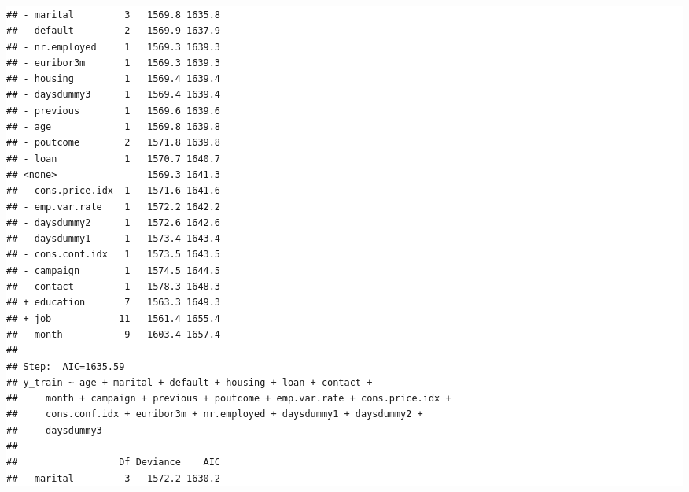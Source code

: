     ## - marital         3   1569.8 1635.8
    ## - default         2   1569.9 1637.9
    ## - nr.employed     1   1569.3 1639.3
    ## - euribor3m       1   1569.3 1639.3
    ## - housing         1   1569.4 1639.4
    ## - daysdummy3      1   1569.4 1639.4
    ## - previous        1   1569.6 1639.6
    ## - age             1   1569.8 1639.8
    ## - poutcome        2   1571.8 1639.8
    ## - loan            1   1570.7 1640.7
    ## <none>                1569.3 1641.3
    ## - cons.price.idx  1   1571.6 1641.6
    ## - emp.var.rate    1   1572.2 1642.2
    ## - daysdummy2      1   1572.6 1642.6
    ## - daysdummy1      1   1573.4 1643.4
    ## - cons.conf.idx   1   1573.5 1643.5
    ## - campaign        1   1574.5 1644.5
    ## - contact         1   1578.3 1648.3
    ## + education       7   1563.3 1649.3
    ## + job            11   1561.4 1655.4
    ## - month           9   1603.4 1657.4
    ## 
    ## Step:  AIC=1635.59
    ## y_train ~ age + marital + default + housing + loan + contact + 
    ##     month + campaign + previous + poutcome + emp.var.rate + cons.price.idx + 
    ##     cons.conf.idx + euribor3m + nr.employed + daysdummy1 + daysdummy2 + 
    ##     daysdummy3
    ## 
    ##                  Df Deviance    AIC
    ## - marital         3   1572.2 1630.2